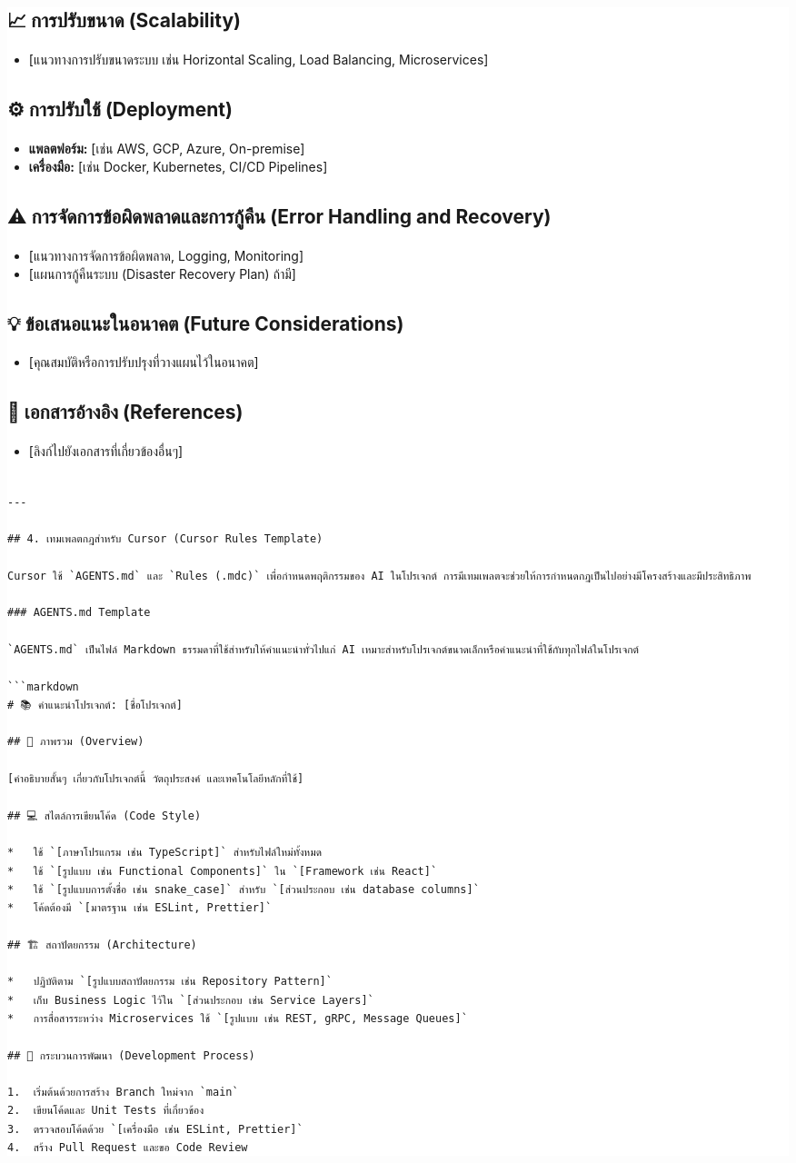 ## 📈 การปรับขนาด (Scalability)

*   [แนวทางการปรับขนาดระบบ เช่น Horizontal Scaling, Load Balancing, Microservices]

## ⚙️ การปรับใช้ (Deployment)

*   **แพลตฟอร์ม:** [เช่น AWS, GCP, Azure, On-premise]
*   **เครื่องมือ:** [เช่น Docker, Kubernetes, CI/CD Pipelines]

## ⚠️ การจัดการข้อผิดพลาดและการกู้คืน (Error Handling and Recovery)

*   [แนวทางการจัดการข้อผิดพลาด, Logging, Monitoring]
*   [แผนการกู้คืนระบบ (Disaster Recovery Plan) ถ้ามี]

## 💡 ข้อเสนอแนะในอนาคต (Future Considerations)

*   [คุณสมบัติหรือการปรับปรุงที่วางแผนไว้ในอนาคต]

## 🔗 เอกสารอ้างอิง (References)

*   [ลิงก์ไปยังเอกสารที่เกี่ยวข้องอื่นๆ]
```

---

## 4. เทมเพลตกฎสำหรับ Cursor (Cursor Rules Template)

Cursor ใช้ `AGENTS.md` และ `Rules (.mdc)` เพื่อกำหนดพฤติกรรมของ AI ในโปรเจกต์ การมีเทมเพลตจะช่วยให้การกำหนดกฎเป็นไปอย่างมีโครงสร้างและมีประสิทธิภาพ

### AGENTS.md Template

`AGENTS.md` เป็นไฟล์ Markdown ธรรมดาที่ใช้สำหรับให้คำแนะนำทั่วไปแก่ AI เหมาะสำหรับโปรเจกต์ขนาดเล็กหรือคำแนะนำที่ใช้กับทุกไฟล์ในโปรเจกต์

```markdown
# 📚 คำแนะนำโปรเจกต์: [ชื่อโปรเจกต์]

## 📝 ภาพรวม (Overview)

[คำอธิบายสั้นๆ เกี่ยวกับโปรเจกต์นี้ วัตถุประสงค์ และเทคโนโลยีหลักที่ใช้]

## 💻 สไตล์การเขียนโค้ด (Code Style)

*   ใช้ `[ภาษาโปรแกรม เช่น TypeScript]` สำหรับไฟล์ใหม่ทั้งหมด
*   ใช้ `[รูปแบบ เช่น Functional Components]` ใน `[Framework เช่น React]`
*   ใช้ `[รูปแบบการตั้งชื่อ เช่น snake_case]` สำหรับ `[ส่วนประกอบ เช่น database columns]`
*   โค้ดต้องมี `[มาตรฐาน เช่น ESLint, Prettier]`

## 🏗️ สถาปัตยกรรม (Architecture)

*   ปฏิบัติตาม `[รูปแบบสถาปัตยกรรม เช่น Repository Pattern]`
*   เก็บ Business Logic ไว้ใน `[ส่วนประกอบ เช่น Service Layers]`
*   การสื่อสารระหว่าง Microservices ใช้ `[รูปแบบ เช่น REST, gRPC, Message Queues]`

## 🚀 กระบวนการพัฒนา (Development Process)

1.  เริ่มต้นด้วยการสร้าง Branch ใหม่จาก `main`
2.  เขียนโค้ดและ Unit Tests ที่เกี่ยวข้อง
3.  ตรวจสอบโค้ดด้วย `[เครื่องมือ เช่น ESLint, Prettier]`
4.  สร้าง Pull Request และขอ Code Review
```